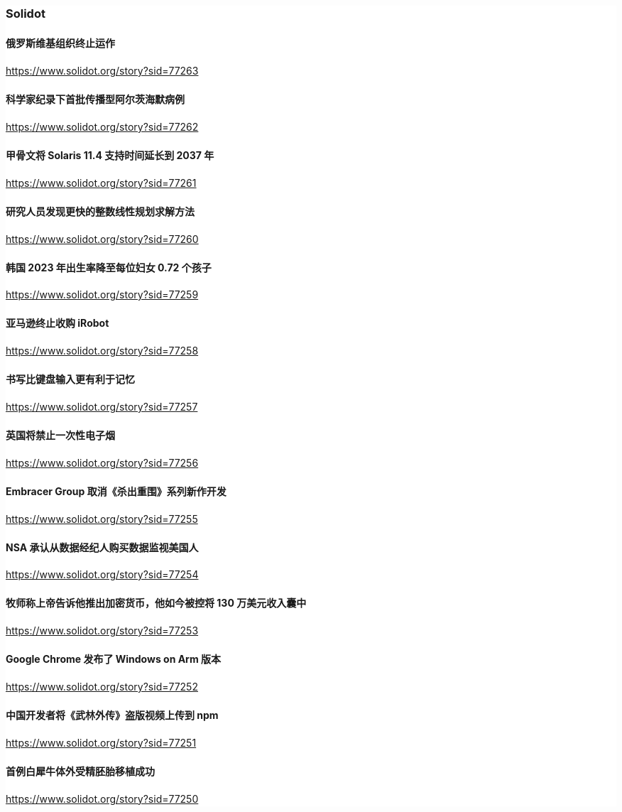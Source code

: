 ### Solidot

#### 俄罗斯维基组织终止运作

https://www.solidot.org/story?sid=77263

#### 科学家纪录下首批传播型阿尔茨海默病例

https://www.solidot.org/story?sid=77262

#### 甲骨文将 Solaris 11.4 支持时间延长到 2037 年

https://www.solidot.org/story?sid=77261

#### 研究人员发现更快的整数线性规划求解方法

https://www.solidot.org/story?sid=77260

#### 韩国 2023 年出生率降至每位妇女 0.72 个孩子

https://www.solidot.org/story?sid=77259

#### 亚马逊终止收购 iRobot

https://www.solidot.org/story?sid=77258

#### 书写比键盘输入更有利于记忆

https://www.solidot.org/story?sid=77257

#### 英国将禁止一次性电子烟

https://www.solidot.org/story?sid=77256

#### Embracer Group 取消《杀出重围》系列新作开发

https://www.solidot.org/story?sid=77255

#### NSA 承认从数据经纪人购买数据监视美国人

https://www.solidot.org/story?sid=77254

#### 牧师称上帝告诉他推出加密货币，他如今被控将 130 万美元收入囊中

https://www.solidot.org/story?sid=77253

#### Google Chrome 发布了 Windows on Arm 版本

https://www.solidot.org/story?sid=77252

#### 中国开发者将《武林外传》盗版视频上传到 npm

https://www.solidot.org/story?sid=77251

#### 首例白犀牛体外受精胚胎移植成功

https://www.solidot.org/story?sid=77250
